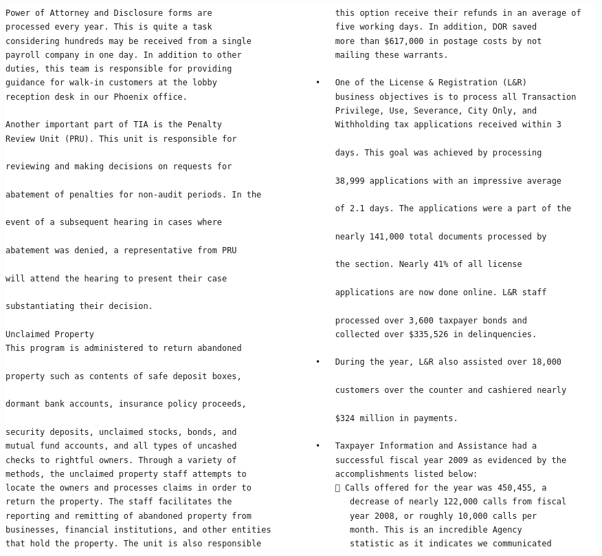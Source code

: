 ~~~~~~~~~~~~~~~~~~~~~~~~~~~~                                                        Enforcement Program
Power of Attorney and Disclosure forms are                         this option receive their refunds in an average of
processed every year. This is quite a task                         five working days. In addition, DOR saved
considering hundreds may be received from a single                 more than $617,000 in postage costs by not
payroll company in one day. In addition to other                   mailing these warrants.
duties, this team is responsible for providing
guidance for walk-in customers at the lobby                    •   One of the License & Registration (L&R)
reception desk in our Phoenix office.                              business objectives is to process all Transaction
                                                                   Privilege, Use, Severance, City Only, and
Another important part of TIA is the Penalty                       Withholding tax applications received within 3
Review Unit (PRU). This unit is responsible for
                                                                   days. This goal was achieved by processing
reviewing and making decisions on requests for
                                                                   38,999 applications with an impressive average
abatement of penalties for non-audit periods. In the
                                                                   of 2.1 days. The applications were a part of the
event of a subsequent hearing in cases where
                                                                   nearly 141,000 total documents processed by
abatement was denied, a representative from PRU
                                                                   the section. Nearly 41% of all license
will attend the hearing to present their case
                                                                   applications are now done online. L&R staff
substantiating their decision.
                                                                   processed over 3,600 taxpayer bonds and
Unclaimed Property                                                 collected over $335,526 in delinquencies.
This program is administered to return abandoned
                                                               •   During the year, L&R also assisted over 18,000
property such as contents of safe deposit boxes,
                                                                   customers over the counter and cashiered nearly
dormant bank accounts, insurance policy proceeds,
                                                                   $324 million in payments.
security deposits, unclaimed stocks, bonds, and
mutual fund accounts, and all types of uncashed                •   Taxpayer Information and Assistance had a
checks to rightful owners. Through a variety of                    successful fiscal year 2009 as evidenced by the
methods, the unclaimed property staff attempts to                  accomplishments listed below:
locate the owners and processes claims in order to                  Calls offered for the year was 450,455, a
return the property. The staff facilitates the                        decrease of nearly 122,000 calls from fiscal
reporting and remitting of abandoned property from                    year 2008, or roughly 10,000 calls per
businesses, financial institutions, and other entities                month. This is an incredible Agency
that hold the property. The unit is also responsible                  statistic as it indicates we communicated
~~~~~~~~~~~~~~~~~~~~~~~~~~~~